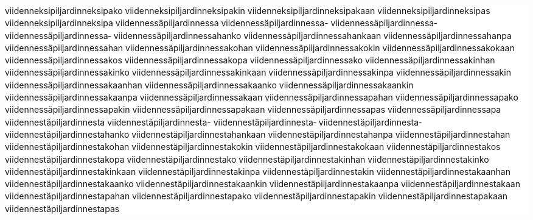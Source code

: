 viidenneksipiljardinneksipako
viidenneksipiljardinneksipakin
viidenneksipiljardinneksipakaan
viidenneksipiljardinneksipas
viidenneksipiljardinneksipa
viidennessäpiljardinnessa
viidennessäpiljardinnessa-
viidennessäpiljardinnessa‐
viidennessäpiljardinnessa‑
viidennessäpiljardinnessahanko
viidennessäpiljardinnessahankaan
viidennessäpiljardinnessahanpa
viidennessäpiljardinnessahan
viidennessäpiljardinnessakohan
viidennessäpiljardinnessakokin
viidennessäpiljardinnessakokaan
viidennessäpiljardinnessakos
viidennessäpiljardinnessakopa
viidennessäpiljardinnessako
viidennessäpiljardinnessakinhan
viidennessäpiljardinnessakinko
viidennessäpiljardinnessakinkaan
viidennessäpiljardinnessakinpa
viidennessäpiljardinnessakin
viidennessäpiljardinnessakaanhan
viidennessäpiljardinnessakaanko
viidennessäpiljardinnessakaankin
viidennessäpiljardinnessakaanpa
viidennessäpiljardinnessakaan
viidennessäpiljardinnessapahan
viidennessäpiljardinnessapako
viidennessäpiljardinnessapakin
viidennessäpiljardinnessapakaan
viidennessäpiljardinnessapas
viidennessäpiljardinnessapa
viidennestäpiljardinnesta
viidennestäpiljardinnesta-
viidennestäpiljardinnesta‐
viidennestäpiljardinnesta‑
viidennestäpiljardinnestahanko
viidennestäpiljardinnestahankaan
viidennestäpiljardinnestahanpa
viidennestäpiljardinnestahan
viidennestäpiljardinnestakohan
viidennestäpiljardinnestakokin
viidennestäpiljardinnestakokaan
viidennestäpiljardinnestakos
viidennestäpiljardinnestakopa
viidennestäpiljardinnestako
viidennestäpiljardinnestakinhan
viidennestäpiljardinnestakinko
viidennestäpiljardinnestakinkaan
viidennestäpiljardinnestakinpa
viidennestäpiljardinnestakin
viidennestäpiljardinnestakaanhan
viidennestäpiljardinnestakaanko
viidennestäpiljardinnestakaankin
viidennestäpiljardinnestakaanpa
viidennestäpiljardinnestakaan
viidennestäpiljardinnestapahan
viidennestäpiljardinnestapako
viidennestäpiljardinnestapakin
viidennestäpiljardinnestapakaan
viidennestäpiljardinnestapas